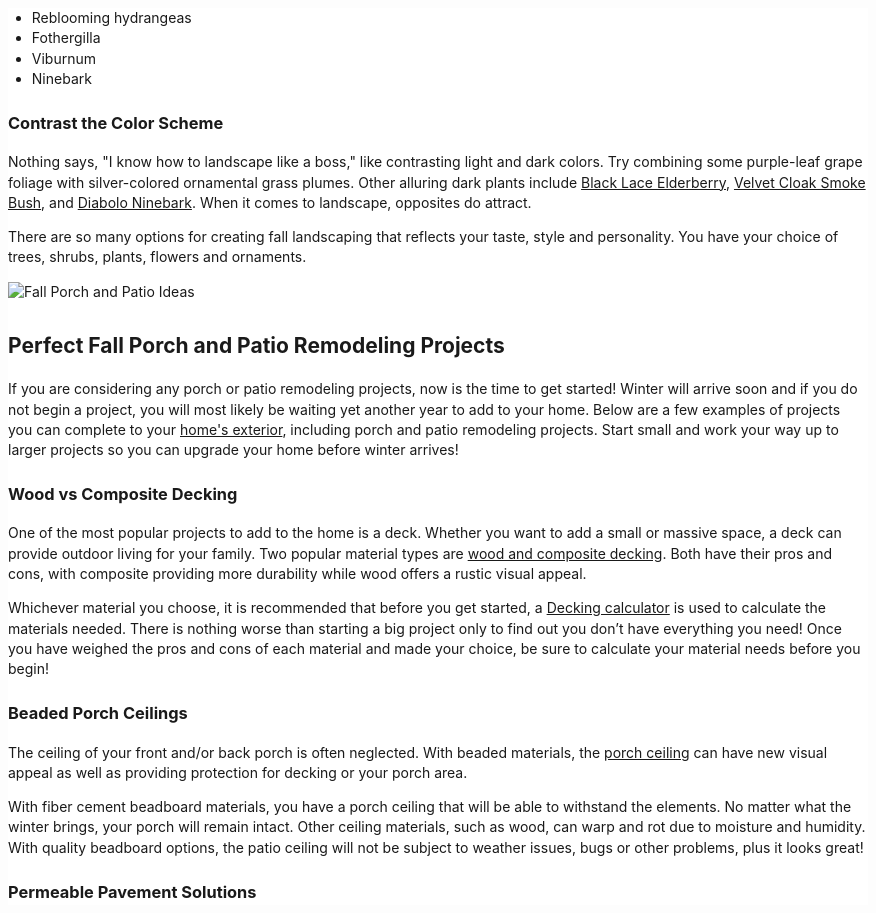 - Reblooming hydrangeas
- Fothergilla
- Viburnum
- Ninebark

### Contrast the Color Scheme

Nothing says, "I know how to landscape like a boss," like contrasting light and dark colors. Try combining some purple-leaf grape foliage with silver-colored ornamental grass plumes. Other alluring dark plants include [Black Lace Elderberry](https://goo.gl/6Tfjzo), [Velvet Cloak Smoke Bush](https://goo.gl/knhNfs), and [Diabolo Ninebark](https://www.google.com/search?q=Diabolo+ninebark&sa=X&ved=0ahUKEwim1rbt8YjfAhUrrlkKHUW8DAUQ7xYIKygA&biw=1440&bih=687). When it comes to landscape, opposites do attract.

There are so many options for creating fall landscaping that reflects your taste, style and personality. You have your choice of trees, shrubs, plants, flowers and ornaments.

![Fall Porch and Patio Ideas](/uploads/easy-fall-home-improvement-projects.jpg "Fall Porch and Patio Ideas")

## Perfect Fall Porch and Patio Remodeling Projects

If you are considering any porch or patio remodeling projects, now is the time to get started! Winter will arrive soon and if you do not begin a project, you will most likely be waiting yet another year to add to your home. Below are a few examples of projects you can complete to your [home's exterior](https://innovativebuildingmaterials.com/category/home-exterior/), including porch and patio remodeling projects. Start small and work your way up to larger projects so you can upgrade your home before winter arrives!

### Wood vs Composite Decking

One of the most popular projects to add to the home is a deck. Whether you want to add a small or massive space, a deck can provide outdoor living for your family. Two popular material types are [wood and composite decking](/the-pros-guide-to-deck-restoration/). Both have their pros and cons, with composite providing more durability while wood offers a rustic visual appeal.

Whichever material you choose, it is recommended that before you get started, a [Decking calculator](https://www.novausawood.com/deck-calculator) is used to calculate the materials needed. There is nothing worse than starting a big project only to find out you don’t have everything you need! Once you have weighed the pros and cons of each material and made your choice, be sure to calculate your material needs before you begin!

### Beaded Porch Ceilings

The ceiling of your front and/or back porch is often neglected. With beaded materials, the [porch ceiling](https://www.allurausa.com/blog/porch-ceiling-beadboard) can have new visual appeal as well as providing protection for decking or your porch area.

With fiber cement beadboard materials, you have a porch ceiling that will be able to withstand the elements. No matter what the winter brings, your porch will remain intact. Other ceiling materials, such as wood, can warp and rot due to moisture and humidity. With quality beadboard options, the patio ceiling will not be subject to weather issues, bugs or other problems, plus it looks great!

### Permeable Pavement Solutions
